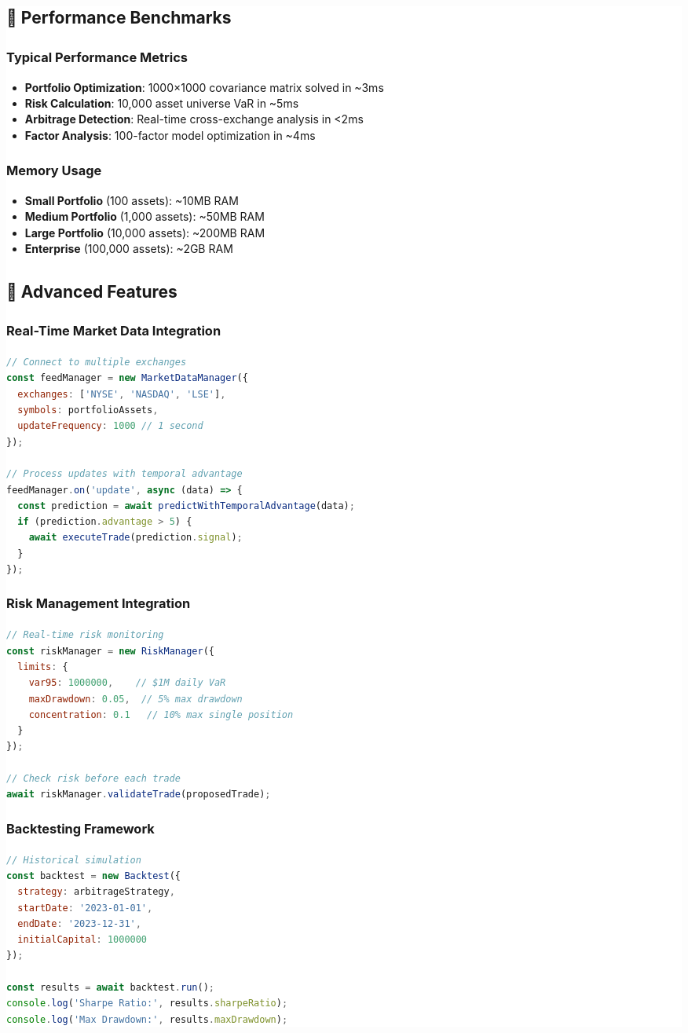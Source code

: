 ## 🎯 Performance Benchmarks

### Typical Performance Metrics
- **Portfolio Optimization**: 1000×1000 covariance matrix solved in ~3ms
- **Risk Calculation**: 10,000 asset universe VaR in ~5ms
- **Arbitrage Detection**: Real-time cross-exchange analysis in <2ms
- **Factor Analysis**: 100-factor model optimization in ~4ms

### Memory Usage
- **Small Portfolio** (100 assets): ~10MB RAM
- **Medium Portfolio** (1,000 assets): ~50MB RAM
- **Large Portfolio** (10,000 assets): ~200MB RAM
- **Enterprise** (100,000 assets): ~2GB RAM

## 🔧 Advanced Features

### Real-Time Market Data Integration
```javascript
// Connect to multiple exchanges
const feedManager = new MarketDataManager({
  exchanges: ['NYSE', 'NASDAQ', 'LSE'],
  symbols: portfolioAssets,
  updateFrequency: 1000 // 1 second
});

// Process updates with temporal advantage
feedManager.on('update', async (data) => {
  const prediction = await predictWithTemporalAdvantage(data);
  if (prediction.advantage > 5) {
    await executeTrade(prediction.signal);
  }
});
```

### Risk Management Integration
```javascript
// Real-time risk monitoring
const riskManager = new RiskManager({
  limits: {
    var95: 1000000,    // $1M daily VaR
    maxDrawdown: 0.05,  // 5% max drawdown
    concentration: 0.1   // 10% max single position
  }
});

// Check risk before each trade
await riskManager.validateTrade(proposedTrade);
```

### Backtesting Framework
```javascript
// Historical simulation
const backtest = new Backtest({
  strategy: arbitrageStrategy,
  startDate: '2023-01-01',
  endDate: '2023-12-31',
  initialCapital: 1000000
});

const results = await backtest.run();
console.log('Sharpe Ratio:', results.sharpeRatio);
console.log('Max Drawdown:', results.maxDrawdown);
```